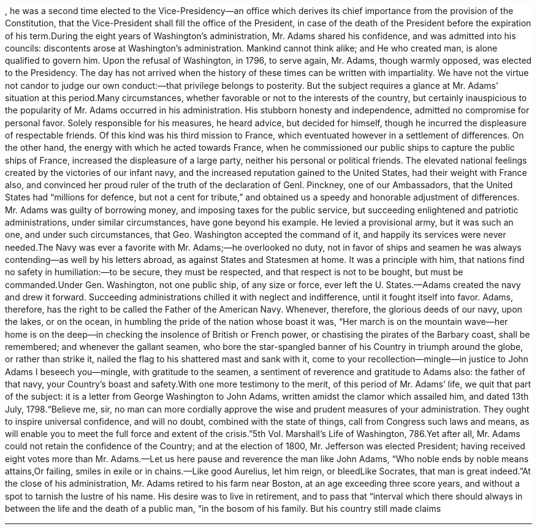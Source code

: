 , he was a second time elected to the Vice-Presidency—an office which derives its chief importance from the provision of the Constitution, that the Vice-President shall fill the office of the President, in case of the death of the President before the expiration of his term.During the eight years of Washington’s administration, Mr. Adams shared his confidence, and was admitted into his councils: discontents arose at Washington’s administration. Mankind cannot think alike; and He who created man, is alone qualified to govern him. Upon the refusal of Washington, in 1796, to serve again, Mr. Adams, though warmly opposed, was elected to the Presidency. The day has not arrived when the history of these times can be written with impartiality. We have not the virtue not candor to judge our own conduct:—that privilege belongs to posterity. But the subject requires a glance at Mr. Adams’ situation at this period.Many circumstances, whether favorable or not to the interests of the country, but certainly inauspicious to the popularity of Mr. Adams occurred in his administration. His stubborn honesty and independence, admitted no compromise for personal favor. Solely responsible for his measures, he heard advice, but decided for himself, though he incurred the displeasure of respectable friends. Of this kind was his third mission to France, which eventuated however in a settlement of differences. On the other hand, the energy with which he acted towards France, when he commissioned our public ships to capture the public ships of France, increased the displeasure of a large party, neither his personal or political friends. The elevated national feelings created by the victories of our infant navy, and the increased reputation gained to the United States, had their weight with France also, and convinced her proud ruler of the truth of the declaration of Genl. Pinckney, one of our Ambassadors, that the United States had “millions for defence, but not a cent for tribute,” and obtained us a speedy and honorable adjustment of differences. Mr. Adams was guilty of borrowing money, and imposing taxes for the public service, but succeeding enlightened and patriotic administrations, under similar circumstances, have gone beyond his example. He levied a provisional army, but it was such an one, and under such circumstances, that Geo. Washington accepted the command of it, and happily its services were never needed.The Navy was ever a favorite with Mr. Adams;—he overlooked no duty, not in favor of ships and seamen he was always contending—as well by his letters abroad, as against States and Statesmen at home. It was a principle with him, that nations find no safety in humiliation:—to be secure, they must be respected, and that respect is not to be bought, but must be commanded.Under Gen. Washington, not one public ship, of any size or force, ever left the U. States.—Adams created the navy and drew it forward. Succeeding administrations chilled it with neglect and indifference, until it fought itself into favor. Adams, therefore, has the right to be called the Father of the American Navy. Whenever, therefore, the glorious deeds of our navy, upon the lakes, or on the ocean, in humbling the pride of the nation whose boast it was, “Her march is on the mountain wave—her home is on the deep—in checking the insolence of British or French power, or chastising the pirates of the Barbary coast, shall be remembered; and whenever the gallant seamen, who bore the star-spangled banner of his Country in triumph around the globe, or rather than strike it, nailed the flag to his shattered mast and sank with it, come to your recollection—mingle—in justice to John Adams I beseech you—mingle, with gratitude to the seamen, a sentiment of reverence and gratitude to Adams also: the father of that navy, your Country’s boast and safety.With one more testimony to the merit, of this period of Mr. Adams’ life, we quit that part of the subject: it is a letter from George Washington to John Adams, written amidst the clamor which assailed him, and dated 13th July, 1798.“Believe me, sir, no man can more cordially approve the wise and prudent measures of your administration. They ought to inspire universal confidence, and will no doubt, combined with the state of things, call from Congress such laws and means, as will enable you to meet the full force and extent of the crisis.”5th Vol. Marshall’s Life of Washington, 786.Yet after all, Mr. Adams could not retain the confidence of the Country; and at the election of 1800, Mr. Jefferson was elected President; having received eight votes more than Mr. Adams.—Let us here pause and reverence the man like John Adams, “Who noble ends by noble means attains,Or failing, smiles in exile or in chains.—Like good Aurelius, let him reign, or bleedLike Socrates, that man is great indeed.”At the close of his administration, Mr. Adams retired to his farm near Boston, at an age exceeding three score years, and without a spot to tarnish the lustre of his name. His desire was to live in retirement, and to pass that “interval which there should always in between the life and the death of a public man, “in the bosom of his family. But his country still made claims
</td></tr></table>

---